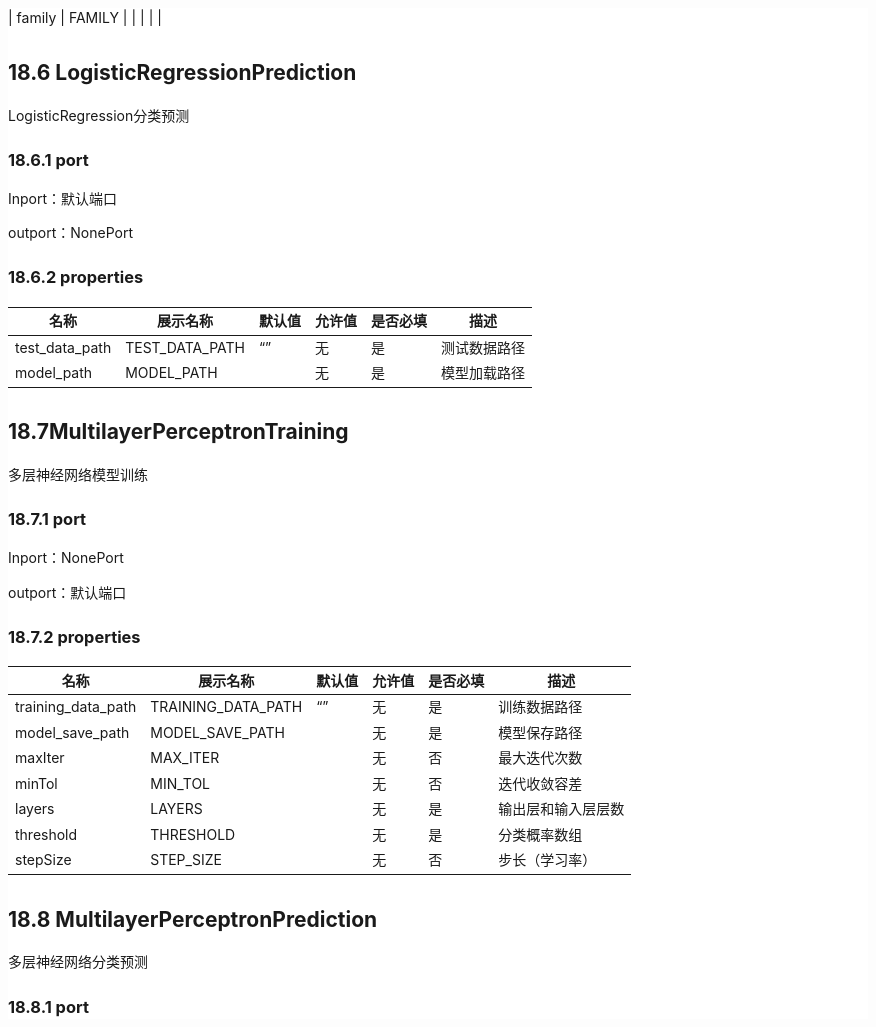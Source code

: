 | family              | FAMILY             |        |        |          |              |

## 18.6 LogisticRegressionPrediction

LogisticRegression分类预测

### 18.6.1 port

Inport：默认端口

outport：NonePort

### 18.6.2 properties

| 名称           | 展示名称       | 默认值 | 允许值 | 是否必填 | 描述         |
|----------------|----------------|--------|--------|----------|--------------|
| test_data_path | TEST_DATA_PATH | “”     | 无     | 是       | 测试数据路径 |
| model_path     | MODEL_PATH     |        | 无     | 是       | 模型加载路径 |

## 18.7MultilayerPerceptronTraining

多层神经网络模型训练

### 18.7.1 port

Inport：NonePort

outport：默认端口

### 18.7.2 properties

| 名称                | 展示名称           | 默认值 | 允许值 | 是否必填 | 描述               |
|---------------------|--------------------|--------|--------|----------|--------------------|
| training\_data_path | TRAINING_DATA_PATH | “”     | 无     | 是       | 训练数据路径       |
| model\_save_path    | MODEL_SAVE_PATH    |        | 无     | 是       | 模型保存路径       |
| maxIter             | MAX_ITER           |        | 无     | 否       | 最大迭代次数       |
| minTol              | MIN_TOL            |        | 无     | 否       | 迭代收敛容差       |
| layers              | LAYERS             |        | 无     | 是       | 输出层和输入层层数 |
| threshold           | THRESHOLD          |        | 无     | 是       | 分类概率数组       |
| stepSize            | STEP_SIZE          |        | 无     | 否       | 步长（学习率）     |

## 18.8 MultilayerPerceptronPrediction

多层神经网络分类预测

### 18.8.1 port

